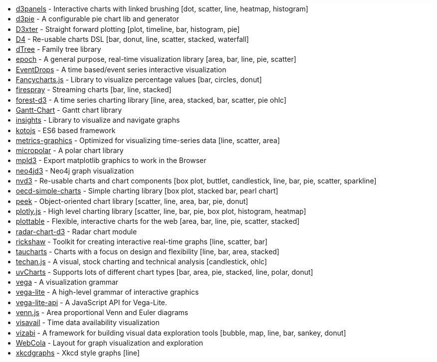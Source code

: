 -   [d3panels](https://github.com/kbroman/d3panels) - Interactive charts with linked brushing \[dot, scatter, line, heatmap, histogram\]
-   [d3pie](https://github.com/benkeen/d3pie) - A configurable pie chart lib and generator
-   [D3xter](https://github.com/NathanEpstein/D3xter) - Straight forward plotting \[plot, timeline, bar, histogram, pie\]
-   [D4](https://github.com/heavysixer/d4) - Re-usable charts DSL \[bar, donut, line, scatter, stacked, waterfall\]
-   [dTree](https://github.com/ErikGartner/dTree) - Family tree library
-   [epoch](https://github.com/epochjs/epoch) - A general purpose, real-time visualization library \[area, bar, line, pie, scatter\]
-   [EventDrops](https://github.com/marmelab/EventDrops) - A time based/event series interactive visualization
-   [Fancycharts.js](https://github.com/ahoiin/Fancycharts.js) - Library to visualize percentage values \[bar, circles, donut\]
-   [firespray](https://github.com/boundary/firespray) - Streaming charts \[bar, line, stacked\]
-   [forest-d3](https://github.com/robinfhu/forest-d3) - A time series charting library \[line, area, stacked, bar, scatter, pie ohlc\]
-   [Gantt-Chart](https://github.com/dk8996/Gantt-Chart) - Gantt chart library
-   [insights](https://github.com/ignacioola/insights) - Library to visualize and navigate graphs
-   [kotojs](https://github.com/kotojs/kotojs) - ES6 based framework
-   [metrics-graphics](https://github.com/metricsgraphics/metrics-graphics) - Optimized for visualizing time-series data \[line, scatter, area\]
-   [micropolar](https://github.com/biovisualize/micropolar/) - A polar chart library
-   [mpld3](https://github.com/mpld3/mpld3) - Export matplotlib graphics to work in the Browser
-   [neo4jd3](https://github.com/eisman/neo4jd3) - Neo4j graph visualization
-   [nvd3](https://github.com/novus/nvd3) - Re-usable charts and chart components \[box plot, buttlet, candlestick, line, bar, pie, scatter, sparkline\]
-   [oecd-simple-charts](https://github.com/oecd-cyc/oecd-simple-charts) - Simple charting library \[box plot, stacked bar, pearl chart\]
-   [peek](https://github.com/mtmacdonald/peek) - Object-oriented chart library \[scatter, line, area, bar, pie, donut\]
-   [plotly.js](https://github.com/plotly/plotly.js/) - High level charting library \[scatter, line, bar, pie, box plot, histogram, heatmap\]
-   [plottable](https://github.com/palantir/plottable) - Flexible, interactive charts for the web \[area, bar, line, pie, scatter, stacked\]
-   [radar-chart-d3](https://github.com/alangrafu/radar-chart-d3) - Radar chart module
-   [rickshaw](https://github.com/shutterstock/rickshaw) - Toolkit for creating interactive real-time graphs \[line, scatter, bar\]
-   [taucharts](https://github.com/TargetProcess/tauCharts) - Charts with a focus on design and flexibility \[line, bar, area, stacked\]
-   [techan.js](https://github.com/andredumas/techan.js) - A visual, stock charting and technical analysis \[candlestick, ohlc\]
-   [uvCharts](https://github.com/imaginea/uvCharts) - Supports lots of different chart types \[bar, area, pie, stacked, line, polar, donut\]
-   [vega](https://github.com/vega/vega) - A visualization grammar
-   [vega-lite](https://github.com/vega/vega-lite) - A high-level grammar of interactive graphics
-   [vega-lite-api](https://github.com/vega/vega-lite-api) - A JavaScript API for Vega-Lite.
-   [venn.js](https://github.com/benfred/venn.js) - Area proportional Venn and Euler diagrams
-   [visavail](https://github.com/flrs/visavail) - Time data availability visualization
-   [vizabi](https://github.com/vizabi/vizabi) - A framework for building visual data exploration tools \[bubble, map, line, bar, sankey, donut\]
-   [WebCola](https://github.com/tgdwyer/WebCola) - Layout for graph visualization and exploration
-   [xkcdgraphs](https://github.com/imkevinxu/xkcdgraphs) - Xkcd style graphs \[line\]
